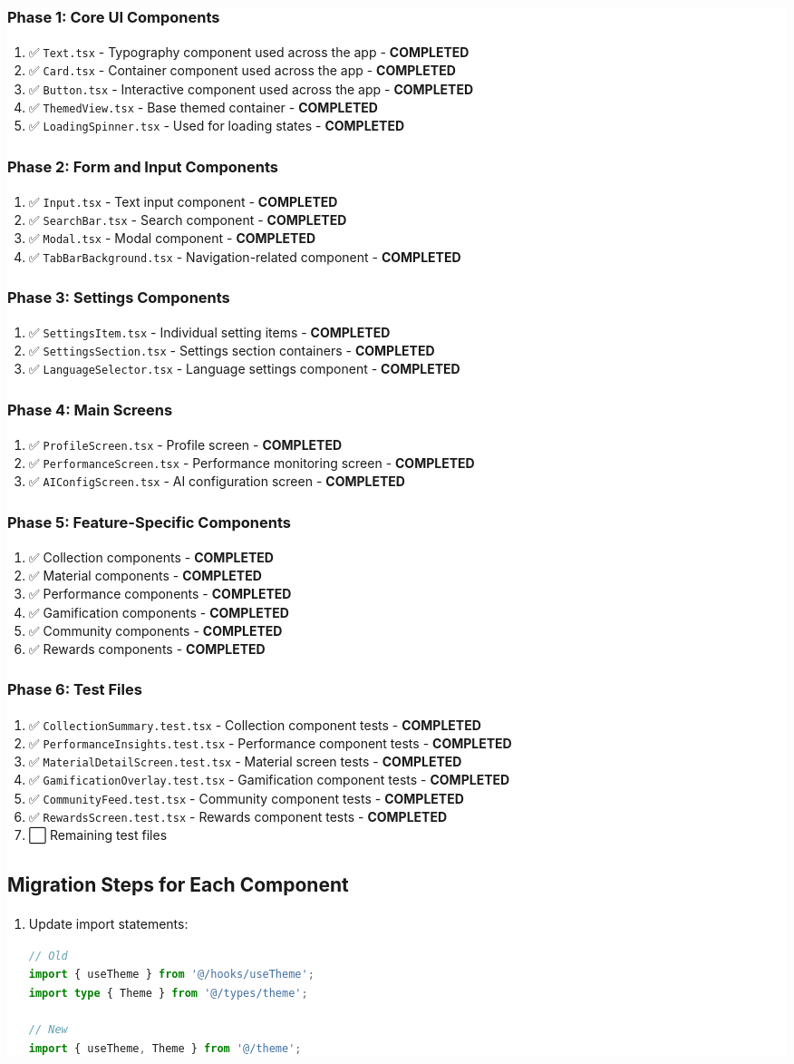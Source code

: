 ### Phase 1: Core UI Components
1. ✅ `Text.tsx` - Typography component used across the app - **COMPLETED**
2. ✅ `Card.tsx` - Container component used across the app - **COMPLETED**
3. ✅ `Button.tsx` - Interactive component used across the app - **COMPLETED**
4. ✅ `ThemedView.tsx` - Base themed container - **COMPLETED**
5. ✅ `LoadingSpinner.tsx` - Used for loading states - **COMPLETED**

### Phase 2: Form and Input Components
1. ✅ `Input.tsx` - Text input component - **COMPLETED**
2. ✅ `SearchBar.tsx` - Search component - **COMPLETED**
3. ✅ `Modal.tsx` - Modal component - **COMPLETED**
4. ✅ `TabBarBackground.tsx` - Navigation-related component - **COMPLETED**

### Phase 3: Settings Components
1. ✅ `SettingsItem.tsx` - Individual setting items - **COMPLETED**
2. ✅ `SettingsSection.tsx` - Settings section containers - **COMPLETED**
3. ✅ `LanguageSelector.tsx` - Language settings component - **COMPLETED**

### Phase 4: Main Screens
1. ✅ `ProfileScreen.tsx` - Profile screen - **COMPLETED**
2. ✅ `PerformanceScreen.tsx` - Performance monitoring screen - **COMPLETED**
3. ✅ `AIConfigScreen.tsx` - AI configuration screen - **COMPLETED**

### Phase 5: Feature-Specific Components
1. ✅ Collection components - **COMPLETED**
2. ✅ Material components - **COMPLETED**
3. ✅ Performance components - **COMPLETED**
4. ✅ Gamification components - **COMPLETED**
5. ✅ Community components - **COMPLETED**
6. ✅ Rewards components - **COMPLETED**

### Phase 6: Test Files
1. ✅ `CollectionSummary.test.tsx` - Collection component tests - **COMPLETED**
2. ✅ `PerformanceInsights.test.tsx` - Performance component tests - **COMPLETED**
3. ✅ `MaterialDetailScreen.test.tsx` - Material screen tests - **COMPLETED**
4. ✅ `GamificationOverlay.test.tsx` - Gamification component tests - **COMPLETED**
5. ✅ `CommunityFeed.test.tsx` - Community component tests - **COMPLETED**
6. ✅ `RewardsScreen.test.tsx` - Rewards component tests - **COMPLETED**
7. ⬜ Remaining test files

## Migration Steps for Each Component

1. Update import statements:
   ```typescript
   // Old
   import { useTheme } from '@/hooks/useTheme';
   import type { Theme } from '@/types/theme';
   
   // New
   import { useTheme, Theme } from '@/theme';
   ```
